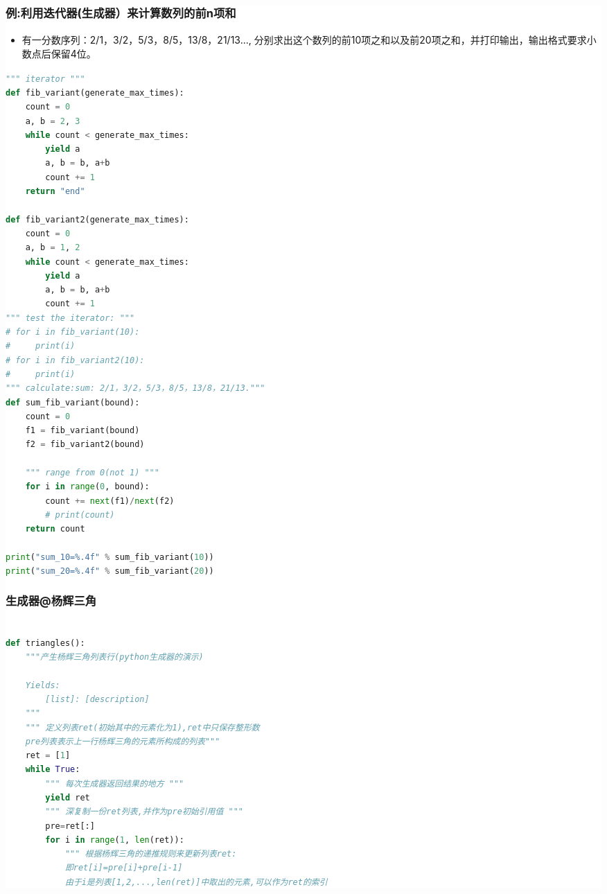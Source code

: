 ### 例:利用迭代器(生成器）来计算数列的前n项和

- 有一分数序列：2/1，3/2，5/3，8/5，13/8，21/13..., 分别求出这个数列的前10项之和以及前20项之和，并打印输出，输出格式要求小数点后保留4位。

```python
""" iterator """
def fib_variant(generate_max_times):
    count = 0
    a, b = 2, 3
    while count < generate_max_times:
        yield a
        a, b = b, a+b
        count += 1
    return "end"

def fib_variant2(generate_max_times):
    count = 0
    a, b = 1, 2
    while count < generate_max_times:
        yield a
        a, b = b, a+b
        count += 1
""" test the iterator: """
# for i in fib_variant(10):
#     print(i)
# for i in fib_variant2(10):
#     print(i)
""" calculate:sum: 2/1，3/2，5/3，8/5，13/8，21/13."""
def sum_fib_variant(bound):
    count = 0
    f1 = fib_variant(bound)
    f2 = fib_variant2(bound)

    """ range from 0(not 1) """
    for i in range(0, bound):
        count += next(f1)/next(f2)
        # print(count)
    return count

print("sum_10=%.4f" % sum_fib_variant(10))
print("sum_20=%.4f" % sum_fib_variant(20))
```

### 生成器@杨辉三角

```python

def triangles():
    """产生杨辉三角列表行(python生成器的演示)

    Yields:     
        [list]: [description]
    """    
    """ 定义列表ret(初始其中的元素化为1),ret中只保存整形数 
    pre列表表示上一行杨辉三角的元素所构成的列表"""
    ret = [1]
    while True:
        """ 每次生成器返回结果的地方 """
        yield ret
        """ 深复制一份ret列表,并作为pre初始引用值 """
        pre=ret[:]
        for i in range(1, len(ret)):
            """ 根据杨辉三角的递推规则来更新列表ret:
            即ret[i]=pre[i]+pre[i-1]
            由于i是列表[1,2,...,len(ret)]中取出的元素,可以作为ret的索引
```